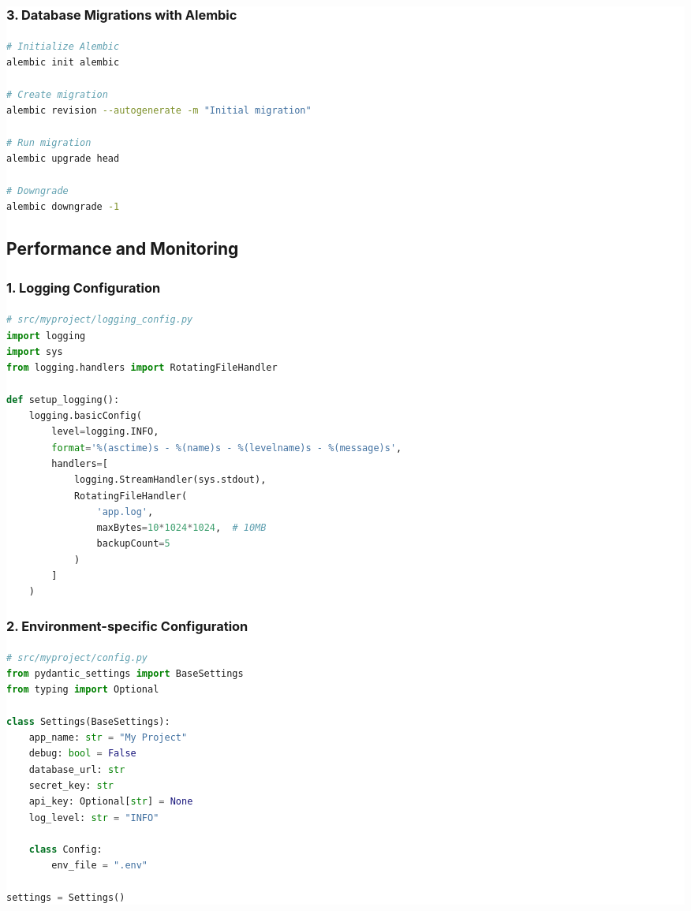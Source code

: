### 3. Database Migrations with Alembic
```bash
# Initialize Alembic
alembic init alembic

# Create migration
alembic revision --autogenerate -m "Initial migration"

# Run migration
alembic upgrade head

# Downgrade
alembic downgrade -1
```

## Performance and Monitoring

### 1. Logging Configuration
```python
# src/myproject/logging_config.py
import logging
import sys
from logging.handlers import RotatingFileHandler

def setup_logging():
    logging.basicConfig(
        level=logging.INFO,
        format='%(asctime)s - %(name)s - %(levelname)s - %(message)s',
        handlers=[
            logging.StreamHandler(sys.stdout),
            RotatingFileHandler(
                'app.log',
                maxBytes=10*1024*1024,  # 10MB
                backupCount=5
            )
        ]
    )
```

### 2. Environment-specific Configuration
```python
# src/myproject/config.py
from pydantic_settings import BaseSettings
from typing import Optional

class Settings(BaseSettings):
    app_name: str = "My Project"
    debug: bool = False
    database_url: str
    secret_key: str
    api_key: Optional[str] = None
    log_level: str = "INFO"
    
    class Config:
        env_file = ".env"

settings = Settings()
```
